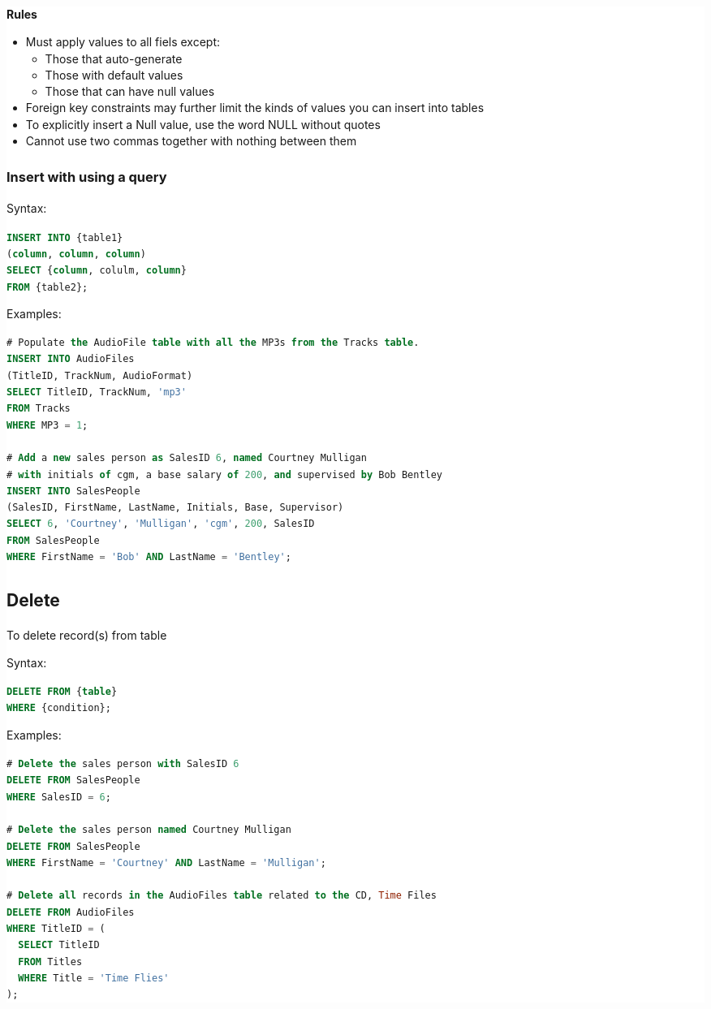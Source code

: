**Rules**

* Must apply values to all fiels except:
  * Those that auto-generate
  * Those with default values
  * Those that can have null values
* Foreign key constraints may further limit the kinds of values you can insert into tables
* To explicitly insert a Null value, use the word NULL without quotes
* Cannot use two commas together with nothing between them

### Insert with using a query

Syntax:

```sql
INSERT INTO {table1}
(column, column, column)
SELECT {column, colulm, column}
FROM {table2};
```

Examples:

```sql
# Populate the AudioFile table with all the MP3s from the Tracks table.
INSERT INTO AudioFiles
(TitleID, TrackNum, AudioFormat)
SELECT TitleID, TrackNum, 'mp3'
FROM Tracks
WHERE MP3 = 1;

# Add a new sales person as SalesID 6, named Courtney Mulligan
# with initials of cgm, a base salary of 200, and supervised by Bob Bentley
INSERT INTO SalesPeople
(SalesID, FirstName, LastName, Initials, Base, Supervisor)
SELECT 6, 'Courtney', 'Mulligan', 'cgm', 200, SalesID
FROM SalesPeople
WHERE FirstName = 'Bob' AND LastName = 'Bentley';
```

## Delete

To delete record(s) from table

Syntax:

```sql
DELETE FROM {table}
WHERE {condition};
```

Examples:

```sql
# Delete the sales person with SalesID 6
DELETE FROM SalesPeople
WHERE SalesID = 6;

# Delete the sales person named Courtney Mulligan
DELETE FROM SalesPeople
WHERE FirstName = 'Courtney' AND LastName = 'Mulligan';

# Delete all records in the AudioFiles table related to the CD, Time Files
DELETE FROM AudioFiles
WHERE TitleID = (
  SELECT TitleID
  FROM Titles
  WHERE Title = 'Time Flies'
);
```